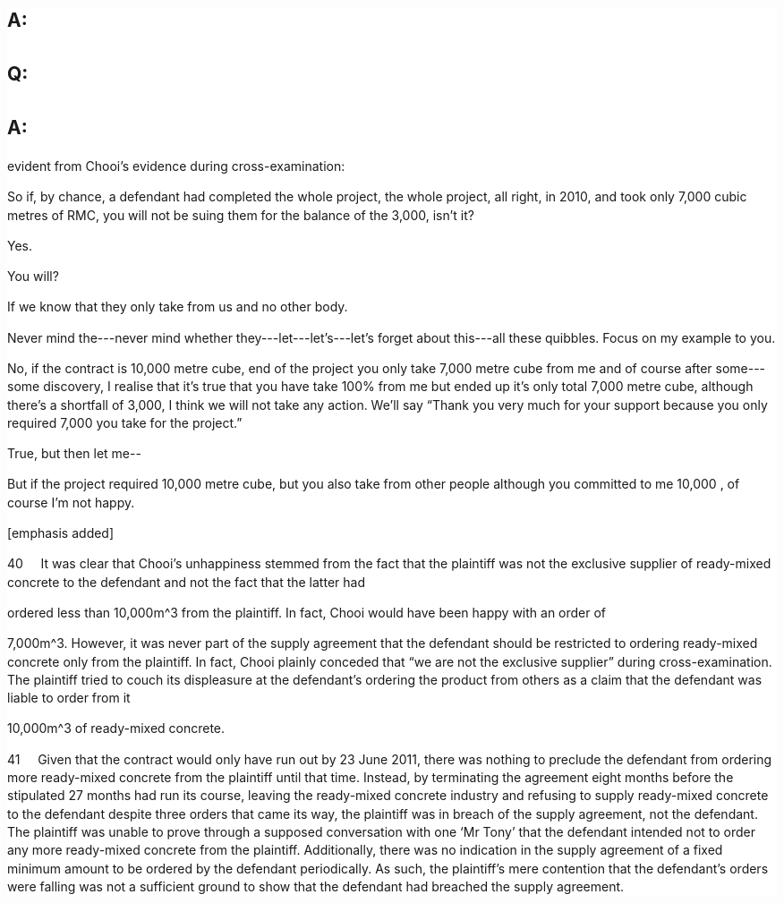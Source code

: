 ## A: 

## Q: 

## A: 

evident from Chooi’s evidence during cross-examination: 

 So if, by chance, a defendant had completed the whole project, the whole project, all right, in 2010, and took only 7,000 cubic metres of RMC, you will not be suing them for the balance of the 3,000, isn’t it? 

 Yes. 

 You will? 

 If we know that they only take from us and no other body. 

 Never mind the---never mind whether they---let---let’s---let’s forget about this---all these quibbles. Focus on my example to you. 

 No, if the contract is 10,000 metre cube, end of the project you only take 7,000 metre cube from me and of course after some---some discovery, I realise that it’s true that you have take 100% from me but ended up it’s only total 7,000 metre cube, although there’s a shortfall of 3,000, I think we will not take any action. We’ll say “Thank you very much for your support because you only required 7,000 you take for the project.” 

 True, but then let me--

 But if the project required 10,000 metre cube, but you also take from other people although you committed to me 10,000 , of course I’m not happy. 

 [emphasis added] 

40     It was clear that Chooi’s unhappiness stemmed from the fact that the plaintiff was not the exclusive supplier of ready-mixed concrete to the defendant and not the fact that the latter had 

ordered less than 10,000m^3 from the plaintiff. In fact, Chooi would have been happy with an order of 

7,000m^3. However, it was never part of the supply agreement that the defendant should be restricted to ordering ready-mixed concrete only from the plaintiff. In fact, Chooi plainly conceded that “we are not the exclusive supplier” during cross-examination. The plaintiff tried to couch its displeasure at the defendant’s ordering the product from others as a claim that the defendant was liable to order from it 

10,000m^3 of ready-mixed concrete. 

41     Given that the contract would only have run out by 23 June 2011, there was nothing to preclude the defendant from ordering more ready-mixed concrete from the plaintiff until that time. Instead, by terminating the agreement eight months before the stipulated 27 months had run its course, leaving the ready-mixed concrete industry and refusing to supply ready-mixed concrete to the defendant despite three orders that came its way, the plaintiff was in breach of the supply agreement, not the defendant. The plaintiff was unable to prove through a supposed conversation with one ‘Mr Tony’ that the defendant intended not to order any more ready-mixed concrete from the plaintiff. Additionally, there was no indication in the supply agreement of a fixed minimum amount to be ordered by the defendant periodically. As such, the plaintiff’s mere contention that the defendant’s orders were falling was not a sufficient ground to show that the defendant had breached the supply agreement. 
